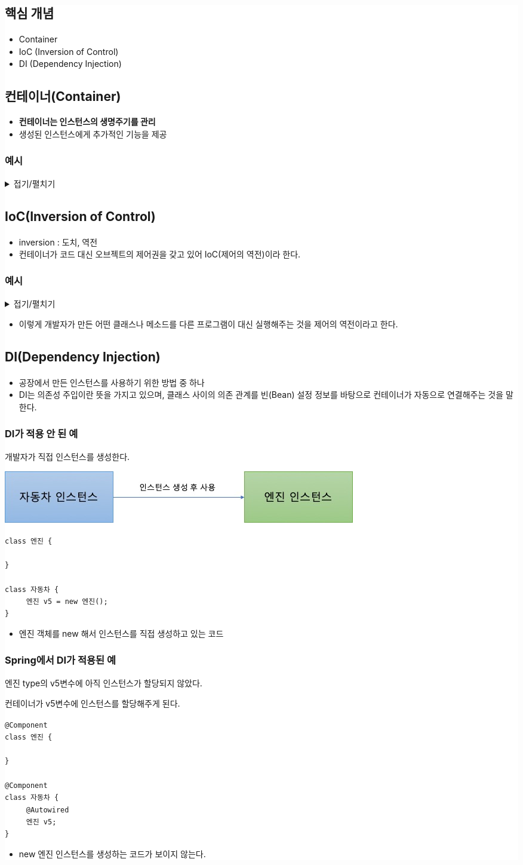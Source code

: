 ## 핵심 개념
* Container
* IoC (Inversion of Control)
* DI (Dependency Injection)

## 컨테이너(Container)
* **컨테이너는 인스턴스의 생명주기를 관리**
* 생성된 인스턴스에게 추가적인 기능을 제공

### 예시
<details><summary>접기/펼치기</summary></details>

## IoC(Inversion of Control) 
* inversion : 도치, 역전
* 컨테이너가 코드 대신 오브젝트의 제어권을 갖고 있어 IoC(제어의 역전)이라 한다.

### 예시
<details><summary>접기/펼치기</summary></details>

* 이렇게 개발자가 만든 어떤 클래스나 메소드를 다른 프로그램이 대신 실행해주는 것을 제어의 역전이라고 한다.

## DI(Dependency Injection)
* 공장에서 만든 인스턴스를 사용하기 위한 방법 중 하나
* DI는 의존성 주입이란 뜻을 가지고 있으며, 클래스 사이의 의존 관계를 빈(Bean) 설정 정보를 바탕으로 컨테이너가 자동으로 연결해주는 것을 말한다.

### DI가 적용 안 된 예
개발자가 직접 인스턴스를 생성한다.

![DI_Spring](image/DI_Spring.jpg)
```
class 엔진 {

}

class 자동차 {
     엔진 v5 = new 엔진();
}
```
* 엔진 객체를 new 해서 인스턴스를 직접 생성하고 있는 코드

### Spring에서 DI가 적용된 예
엔진 type의 v5변수에 아직 인스턴스가 할당되지 않았다.

컨테이너가 v5변수에 인스턴스를 할당해주게 된다.
```
@Component
class 엔진 {

}

@Component
class 자동차 {
     @Autowired
     엔진 v5;
}
```
* new 엔진 인스턴스를 생성하는 코드가 보이지 않는다.
